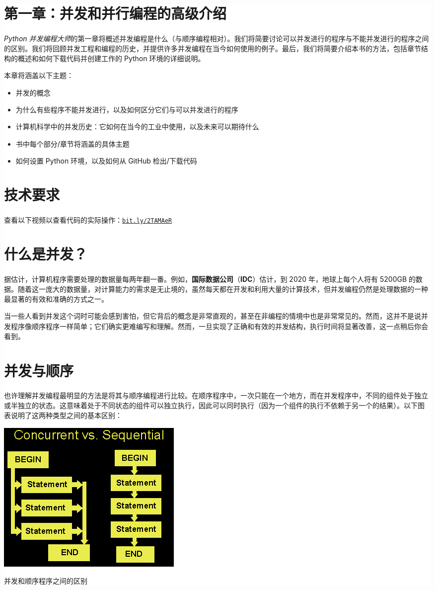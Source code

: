 # 第一章：并发和并行编程的高级介绍

*Python 并发编程大师*的第一章将概述并发编程是什么（与顺序编程相对）。我们将简要讨论可以并发进行的程序与不能并发进行的程序之间的区别。我们将回顾并发工程和编程的历史，并提供许多并发编程在当今如何使用的例子。最后，我们将简要介绍本书的方法，包括章节结构的概述和如何下载代码并创建工作的 Python 环境的详细说明。

本章将涵盖以下主题：

+   并发的概念

+   为什么有些程序不能并发进行，以及如何区分它们与可以并发进行的程序

+   计算机科学中的并发历史：它如何在当今的工业中使用，以及未来可以期待什么

+   书中每个部分/章节将涵盖的具体主题

+   如何设置 Python 环境，以及如何从 GitHub 检出/下载代码

# 技术要求

查看以下视频以查看代码的实际操作：[`bit.ly/2TAMAeR`](http://bit.ly/2TAMAeR)

# 什么是并发？

据估计，计算机程序需要处理的数据量每两年翻一番。例如，**国际数据公司**（**IDC**）估计，到 2020 年，地球上每个人将有 5200GB 的数据。随着这一庞大的数据量，对计算能力的需求是无止境的，虽然每天都在开发和利用大量的计算技术，但并发编程仍然是处理数据的一种最显著的有效和准确的方式之一。

当一些人看到并发这个词时可能会感到害怕，但它背后的概念是非常直观的，甚至在非编程的情境中也是非常常见的。然而，这并不是说并发程序像顺序程序一样简单；它们确实更难编写和理解。然而，一旦实现了正确和有效的并发结构，执行时间将显著改善，这一点稍后你会看到。

# 并发与顺序

也许理解并发编程最明显的方法是将其与顺序编程进行比较。在顺序程序中，一次只能在一个地方，而在并发程序中，不同的组件处于独立或半独立的状态。这意味着处于不同状态的组件可以独立执行，因此可以同时执行（因为一个组件的执行不依赖于另一个的结果）。以下图表说明了这两种类型之间的基本区别：

![](img/e13fba95-51d1-4592-9127-d6badfac52f1.png)

并发和顺序程序之间的区别
